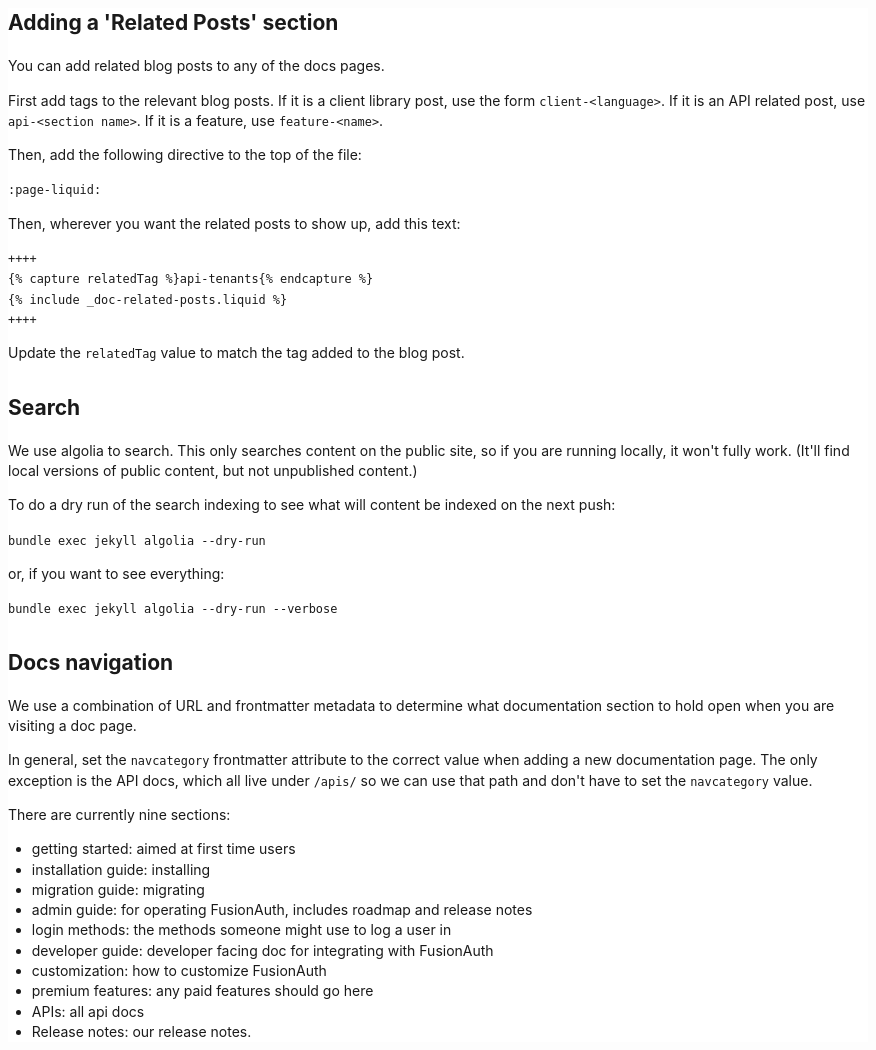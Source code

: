 ## Adding a 'Related Posts' section

You can add related blog posts to any of the docs pages.

First add tags to the relevant blog posts. If it is a client library post, use the form `client-<language>`. If it is an API related post, use `api-<section name>`. If it is a feature, use `feature-<name>`.

Then, add the following directive to the top of the file:

```
:page-liquid:
```

Then, wherever you want the related posts to show up, add this text:

```
++++
{% capture relatedTag %}api-tenants{% endcapture %}
{% include _doc-related-posts.liquid %}
++++
```

Update the `relatedTag` value to match the tag added to the blog post.


## Search

We use algolia to search. This only searches content on the public site, so if you are running locally, it won't fully work. (It'll find local versions of public content, but not unpublished content.)

To do a dry run of the search indexing to see what will content be indexed on the next push:

```
bundle exec jekyll algolia --dry-run
```

or, if you want to see everything:

```
bundle exec jekyll algolia --dry-run --verbose
```

## Docs navigation

We use a combination of URL and frontmatter metadata to determine what documentation section to hold open when you are visiting a doc page.

In general, set the `navcategory` frontmatter attribute to the correct value when adding a new documentation page. The only exception is the API docs, which all live under `/apis/` so we can use that path and don't have to set the `navcategory` value.

There are currently nine sections:

* getting started: aimed at first time users
* installation guide: installing
* migration guide: migrating
* admin guide: for operating FusionAuth, includes roadmap and release notes
* login methods: the methods someone might use to log a user in
* developer guide: developer facing doc for integrating with FusionAuth
* customization: how to customize FusionAuth 
* premium features: any paid features should go here
* APIs: all api docs
* Release notes: our release notes.
